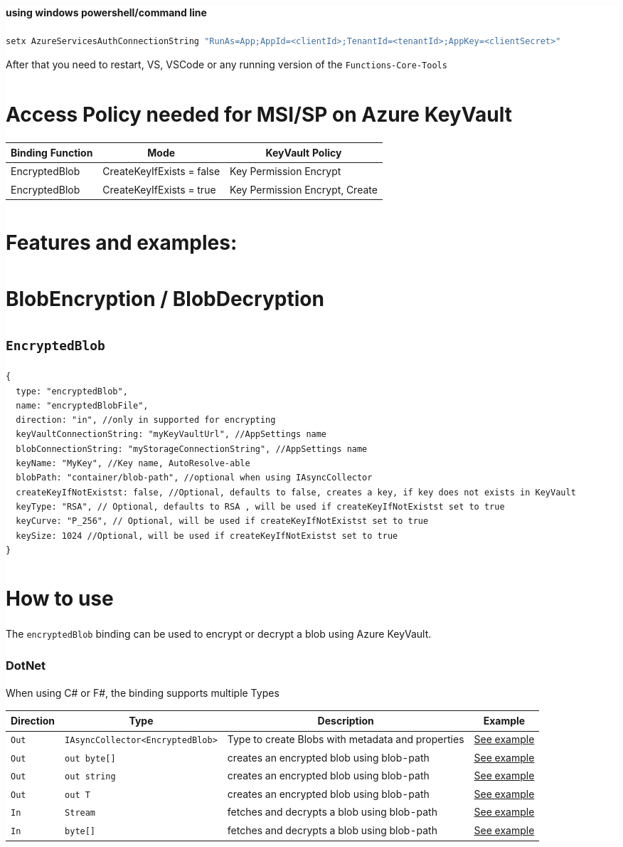 #### using windows powershell/command line

```powershell
setx AzureServicesAuthConnectionString "RunAs=App;AppId=<clientId>;TenantId=<tenantId>;AppKey=<clientSecret>"
```

After that you need to restart, VS, VSCode or any running version of the `Functions-Core-Tools`

# Access Policy needed for MSI/SP on Azure KeyVault

| Binding Function | Mode                      | KeyVault Policy                |
| ---------------- | ------------------------- | ------------------------------ |
| EncryptedBlob    | CreateKeyIfExists = false | Key Permission Encrypt         |
| EncryptedBlob    | CreateKeyIfExists = true  | Key Permission Encrypt, Create |

# Features and examples:

# BlobEncryption / BlobDecryption

## `EncryptedBlob`

```json5
{
  type: "encryptedBlob",
  name: "encryptedBlobFile",
  direction: "in", //only in supported for encrypting
  keyVaultConnectionString: "myKeyVaultUrl", //AppSettings name
  blobConnectionString: "myStorageConnectionString", //AppSettings name
  keyName: "MyKey", //Key name, AutoResolve-able
  blobPath: "container/blob-path", //optional when using IAsyncCollector
  createKeyIfNotExistst: false, //Optional, defaults to false, creates a key, if key does not exists in KeyVault
  keyType: "RSA", // Optional, defaults to RSA , will be used if createKeyIfNotExistst set to true
  keyCurve: "P_256", // Optional, will be used if createKeyIfNotExistst set to true
  keySize: 1024 //Optional, will be used if createKeyIfNotExistst set to true
}
```

# How to use

The `encryptedBlob` binding can be used to encrypt or decrypt a blob using Azure KeyVault.

### DotNet

When using C# or F#, the binding supports multiple Types

| Direction | Type                             | Description                                       | Example                                     |
| --------- | -------------------------------- | ------------------------------------------------- | ------------------------------------------- |
| `Out`     | `IAsyncCollector<EncryptedBlob>` | Type to create Blobs with metadata and properties | [See example](#outbound-collector-example)  |
| `Out`     | `out byte[]`                     | creates an encrypted blob using blob-path         | [See example](#outbound-byte-array-example) |
| `Out`     | `out string`                     | creates an encrypted blob using blob-path         | [See example](#outbound-string-example)     |
| `Out`     | `out T`                          | creates an encrypted blob using blob-path         | [See example](#outbound-t-example)          |
| `In`      | `Stream`                         | fetches and decrypts a blob using blob-path       | [See example](#inbound-stream-example)      |
| `In`      | `byte[]`                         | fetches and decrypts a blob using blob-path       | [See example](#inbound-byte-array-example)  |
